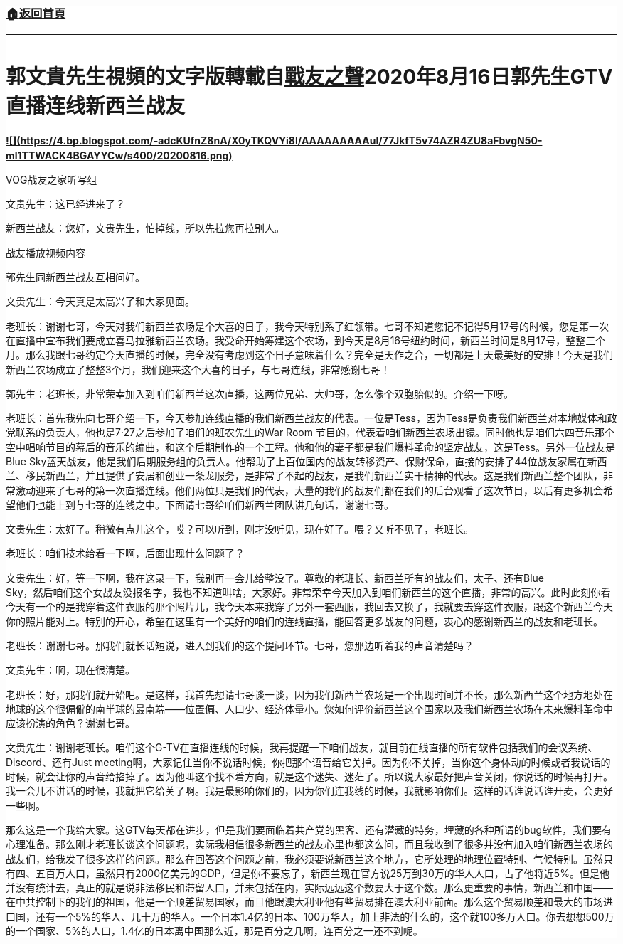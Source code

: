 ###  [:house:返回首頁](https://github.com/ourhimalayas/txt)
---

# 郭文貴先生視頻的文字版轉載自[戰友之聲](http://littleantvoice.blogspot.com)**2020年8月16日郭先生GTV直播连线新西兰战友**

**[!\[\](https://4.bp.blogspot.com/-adcKUfnZ8nA/X0yTKQVYi8I/AAAAAAAAAuI/77JkfT5v74AZR4ZU8aFbvgN50-ml1TTWACK4BGAYYCw/s400/20200816.png)](http://4.bp.blogspot.com/-adcKUfnZ8nA/X0yTKQVYi8I/AAAAAAAAAuI/77JkfT5v74AZR4ZU8aFbvgN50-ml1TTWACK4BGAYYCw/s1600/20200816.png)**



VOG战友之家听写组



文贵先生：这已经进来了？

新西兰战友：您好，文贵先生，怕掉线，所以先拉您再拉别人。

战友播放视频内容

郭先生同新西兰战友互相问好。

文贵先生：今天真是太高兴了和大家见面。

老班长：谢谢七哥，今天对我们新西兰农场是个大喜的日子，我今天特别系了红领带。七哥不知道您记不记得5月17号的时候，您是第一次在直播中宣布我们要成立喜马拉雅新西兰农场。我受命开始筹建这个农场，到今天是8月16号纽约时间，新西兰时间是8月17号，整整三个月。那么我跟七哥约定今天直播的时候，完全没有考虑到这个日子意味着什么？完全是天作之合，一切都是上天最美好的安排！今天是我们新西兰农场成立了整整3个月，我们迎来这个大喜的日子，与七哥连线，非常感谢七哥！

郭先生：老班长，非常荣幸加入到咱们新西兰这次直播，这两位兄弟、大帅哥，怎么像个双胞胎似的。介绍一下呀。

老班长：首先我先向七哥介绍一下，今天参加连线直播的我们新西兰战友的代表。一位是Tess，因为Tess是负责我们新西兰对本地媒体和政党联系的负责人，他也是7·27之后参加了咱们的班农先生的War Room 节目的，代表着咱们新西兰农场出镜。同时他也是咱们六四音乐那个空中唱响节目的幕后的音乐的编曲，和这个后期制作的一个工程。他和他的妻子都是我们爆料革命的坚定战友，这是Tess。另外一位战友是Blue Sky蓝天战友，他是我们后期服务组的负责人。他帮助了上百位国内的战友转移资产、保财保命，直接的安排了44位战友家属在新西兰、移民新西兰，并且提供了安居和创业一条龙服务，是非常了不起的战友，是我们新西兰实干精神的代表。这是我们新西兰整个团队，非常激动迎来了七哥的第一次直播连线。他们两位只是我们的代表，大量的我们的战友们都在我们的后台观看了这次节目，以后有更多机会希望他们也能上到与七哥的连线之中。下面请七哥给咱们新西兰团队讲几句话，谢谢七哥。

文贵先生：太好了。稍微有点儿这个，哎？可以听到，刚才没听见，现在好了。喂？又听不见了，老班长。

老班长：咱们技术给看一下啊，后面出现什么问题了？

文贵先生：好，等一下啊，我在这录一下，我别再一会儿给整没了。尊敬的老班长、新西兰所有的战友们，太子、还有Blue<br>Sky，然后咱们这个女战友没报名字，我也不知道叫啥，大家好。非常荣幸今天加入到咱们新西兰的这个直播，非常的高兴。此时此刻你看今天有一个的是我穿着这件衣服的那个照片儿，我今天本来我穿了另外一套西服，我回去又换了，我就要去穿这件衣服，跟这个新西兰今天你的照片能对上。特别的开心，希望在这里有一个美好的咱们的连线直播，能回答更多战友的问题，衷心的感谢新西兰的战友和老班长。

老班长：谢谢七哥。那我们就长话短说，进入到我们的这个提问环节。七哥，您那边听着我的声音清楚吗？

文贵先生：啊，现在很清楚。

老班长：好，那我们就开始吧。是这样，我首先想请七哥谈一谈，因为我们新西兰农场是一个出现时间并不长，那么新西兰这个地方地处在地球的这个很偏僻的南半球的最南端——位置偏、人口少、经济体量小。您如何评价新西兰这个国家以及我们新西兰农场在未来爆料革命中应该扮演的角色？谢谢七哥。

文贵先生：谢谢老班长。咱们这个G-TV在直播连线的时候，我再提醒一下咱们战友，就目前在线直播的所有软件包括我们的会议系统、Discord、还有Just meeting啊，大家记住当你不说话时候，你把那个语音给它关掉。因为你不关掉，当你这个身体动的时候或者我说话的时候，就会让你的声音给掐掉了。因为他叫这个找不着方向，就是这个迷失、迷茫了。所以说大家最好把声音关闭，你说话的时候再打开。我一会儿不讲话的时候，我就把它给关了啊。我是最影响你们的，因为你们连我线的时候，我就影响你们。这样的话谁说话谁开麦，会更好一些啊。

那么这是一个我给大家。这GTV每天都在进步，但是我们要面临着共产党的黑客、还有潜藏的特务，埋藏的各种所谓的bug软件，我们要有心理准备。那么刚才老班长谈这个问题呢，实际我相信很多新西兰的战友心里也都这么问，而且我收到了很多并没有加入咱们新西兰农场的战友们，给我发了很多这样的问题。那么在回答这个问题之前，我必须要说新西兰这个地方，它所处理的地理位置特别、气候特别。虽然只有四、五百万人口，虽然只有2000亿美元的GDP，但是你不要忘了，新西兰现在官方说25万到30万的华人人口，占了他将近5%。但是他并没有统计去，真正的就是说非法移民和滞留人口，并未包括在内，实际远远这个数要大于这个数。那么更重要的事情，新西兰和中国——在中共控制下的我们的祖国，他是一个顺差贸易国家，而且他跟澳大利亚他有些贸易排在澳大利亚前面。那么这个贸易顺差和最大的市场进口国，还有一个5%的华人、几十万的华人。一个日本1.4亿的日本、100万华人，加上非法的什么的，这个就100多万人口。你去想想500万的一个国家、5%的人口，1.4亿的日本离中国那么近，那是百分之几啊，连百分之一还不到呢。
